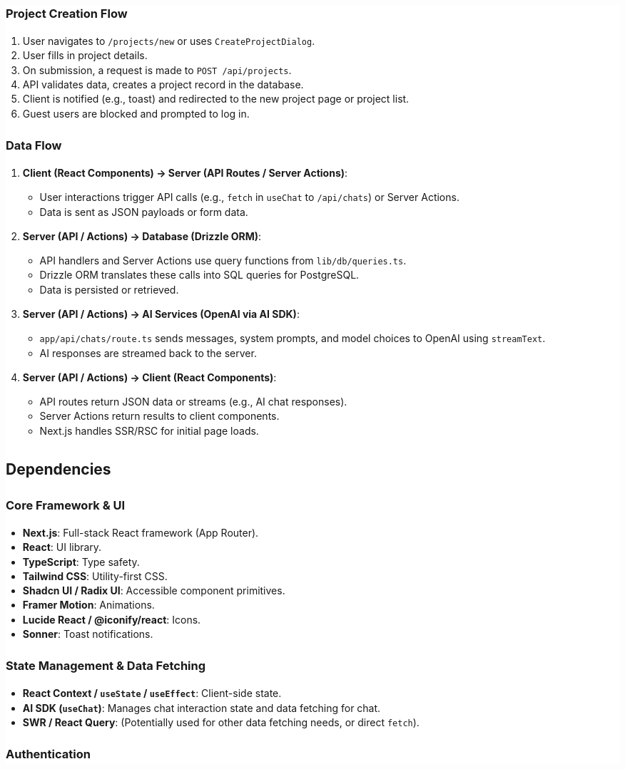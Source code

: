 ### Project Creation Flow

1.  User navigates to `/projects/new` or uses `CreateProjectDialog`.
2.  User fills in project details.
3.  On submission, a request is made to `POST /api/projects`.
4.  API validates data, creates a project record in the database.
5.  Client is notified (e.g., toast) and redirected to the new project page or project list.
6.  Guest users are blocked and prompted to log in.

### Data Flow

1.  **Client (React Components) -> Server (API Routes / Server Actions)**:

    - User interactions trigger API calls (e.g., `fetch` in `useChat` to `/api/chats`) or Server Actions.
    - Data is sent as JSON payloads or form data.

2.  **Server (API / Actions) -> Database (Drizzle ORM)**:

    - API handlers and Server Actions use query functions from `lib/db/queries.ts`.
    - Drizzle ORM translates these calls into SQL queries for PostgreSQL.
    - Data is persisted or retrieved.

3.  **Server (API / Actions) -> AI Services (OpenAI via AI SDK)**:

    - `app/api/chats/route.ts` sends messages, system prompts, and model choices to OpenAI using `streamText`.
    - AI responses are streamed back to the server.

4.  **Server (API / Actions) -> Client (React Components)**:
    - API routes return JSON data or streams (e.g., AI chat responses).
    - Server Actions return results to client components.
    - Next.js handles SSR/RSC for initial page loads.

## Dependencies

### Core Framework & UI

- **Next.js**: Full-stack React framework (App Router).
- **React**: UI library.
- **TypeScript**: Type safety.
- **Tailwind CSS**: Utility-first CSS.
- **Shadcn UI / Radix UI**: Accessible component primitives.
- **Framer Motion**: Animations.
- **Lucide React / @iconify/react**: Icons.
- **Sonner**: Toast notifications.

### State Management & Data Fetching

- **React Context / `useState` / `useEffect`**: Client-side state.
- **AI SDK (`useChat`)**: Manages chat interaction state and data fetching for chat.
- **SWR / React Query**: (Potentially used for other data fetching needs, or direct `fetch`).

### Authentication

